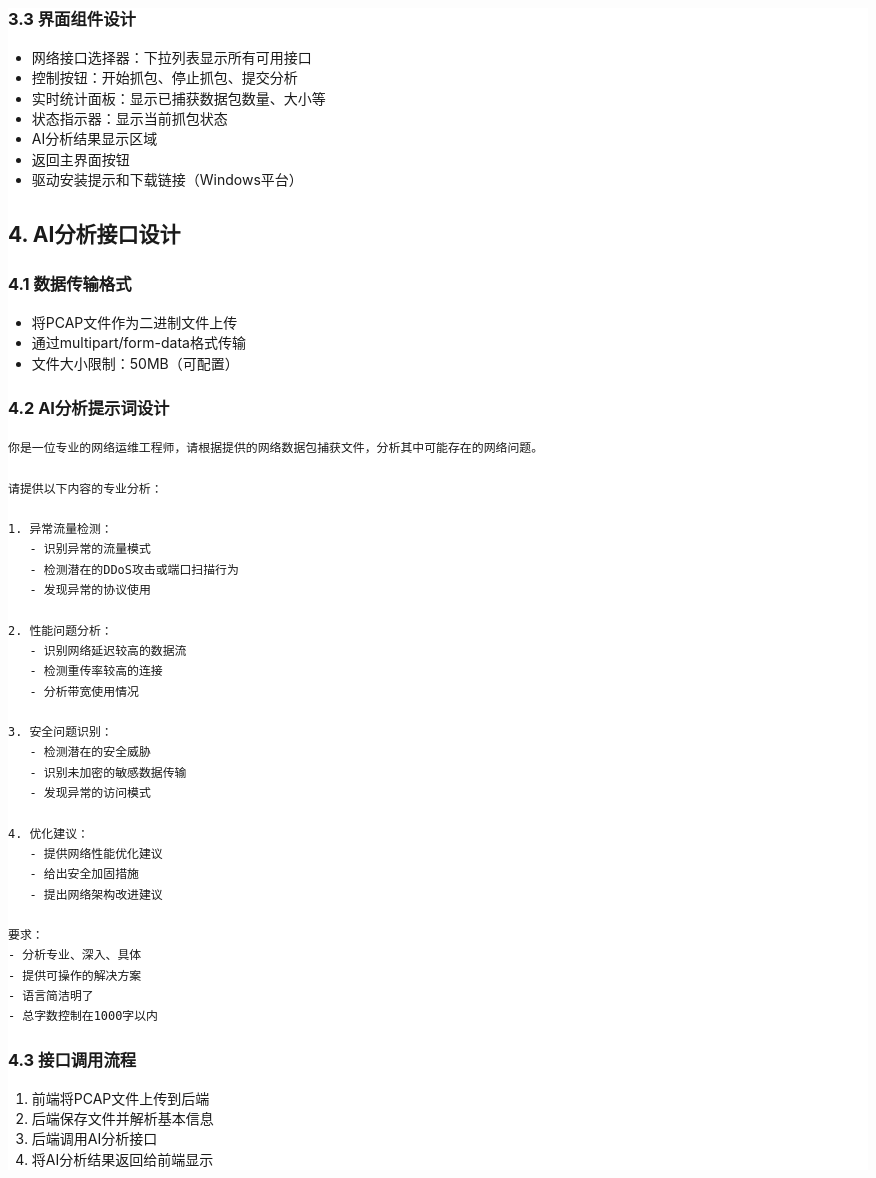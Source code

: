 ### 3.3 界面组件设计
- 网络接口选择器：下拉列表显示所有可用接口
- 控制按钮：开始抓包、停止抓包、提交分析
- 实时统计面板：显示已捕获数据包数量、大小等
- 状态指示器：显示当前抓包状态
- AI分析结果显示区域
- 返回主界面按钮
- 驱动安装提示和下载链接（Windows平台）

## 4. AI分析接口设计

### 4.1 数据传输格式
- 将PCAP文件作为二进制文件上传
- 通过multipart/form-data格式传输
- 文件大小限制：50MB（可配置）

### 4.2 AI分析提示词设计
```text
你是一位专业的网络运维工程师，请根据提供的网络数据包捕获文件，分析其中可能存在的网络问题。

请提供以下内容的专业分析：

1. 异常流量检测：
   - 识别异常的流量模式
   - 检测潜在的DDoS攻击或端口扫描行为
   - 发现异常的协议使用

2. 性能问题分析：
   - 识别网络延迟较高的数据流
   - 检测重传率较高的连接
   - 分析带宽使用情况

3. 安全问题识别：
   - 检测潜在的安全威胁
   - 识别未加密的敏感数据传输
   - 发现异常的访问模式

4. 优化建议：
   - 提供网络性能优化建议
   - 给出安全加固措施
   - 提出网络架构改进建议

要求：
- 分析专业、深入、具体
- 提供可操作的解决方案
- 语言简洁明了
- 总字数控制在1000字以内
```

### 4.3 接口调用流程
1. 前端将PCAP文件上传到后端
2. 后端保存文件并解析基本信息
3. 后端调用AI分析接口
4. 将AI分析结果返回给前端显示
